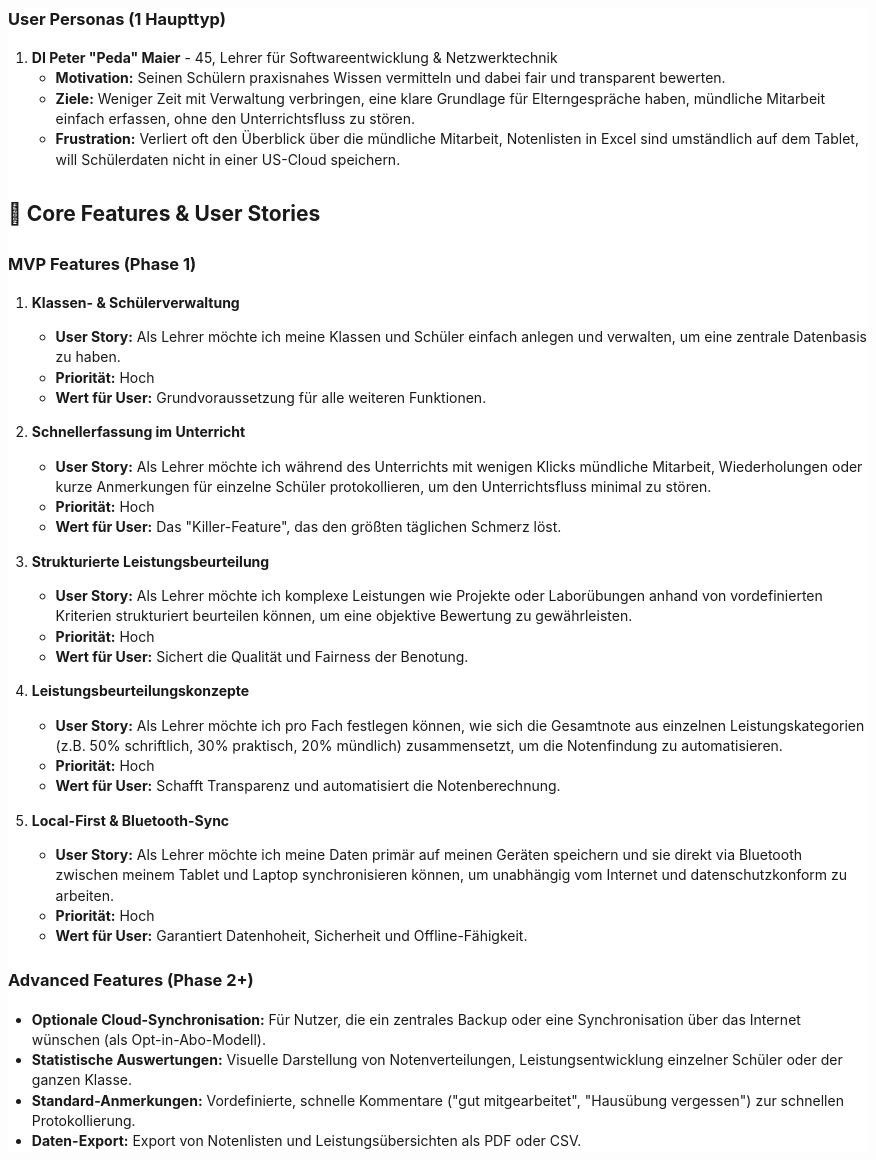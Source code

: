 ### User Personas (1 Haupttyp)
1. **DI Peter "Peda" Maier** - 45, Lehrer für Softwareentwicklung & Netzwerktechnik
   - **Motivation:** Seinen Schülern praxisnahes Wissen vermitteln und dabei fair und transparent bewerten.
   - **Ziele:** Weniger Zeit mit Verwaltung verbringen, eine klare Grundlage für Elterngespräche haben, mündliche Mitarbeit einfach erfassen, ohne den Unterrichtsfluss zu stören.
   - **Frustration:** Verliert oft den Überblick über die mündliche Mitarbeit, Notenlisten in Excel sind umständlich auf dem Tablet, will Schülerdaten nicht in einer US-Cloud speichern.

## 🚀 Core Features & User Stories

### MVP Features (Phase 1)
1. **Klassen- & Schülerverwaltung**
   - **User Story:** Als Lehrer möchte ich meine Klassen und Schüler einfach anlegen und verwalten, um eine zentrale Datenbasis zu haben.
   - **Priorität:** Hoch
   - **Wert für User:** Grundvoraussetzung für alle weiteren Funktionen.

2. **Schnellerfassung im Unterricht**
   - **User Story:** Als Lehrer möchte ich während des Unterrichts mit wenigen Klicks mündliche Mitarbeit, Wiederholungen oder kurze Anmerkungen für einzelne Schüler protokollieren, um den Unterrichtsfluss minimal zu stören.
   - **Priorität:** Hoch
   - **Wert für User:** Das "Killer-Feature", das den größten täglichen Schmerz löst.

3. **Strukturierte Leistungsbeurteilung**
   - **User Story:** Als Lehrer möchte ich komplexe Leistungen wie Projekte oder Laborübungen anhand von vordefinierten Kriterien strukturiert beurteilen können, um eine objektive Bewertung zu gewährleisten.
   - **Priorität:** Hoch
   - **Wert für User:** Sichert die Qualität und Fairness der Benotung.

4. **Leistungsbeurteilungskonzepte**
   - **User Story:** Als Lehrer möchte ich pro Fach festlegen können, wie sich die Gesamtnote aus einzelnen Leistungskategorien (z.B. 50% schriftlich, 30% praktisch, 20% mündlich) zusammensetzt, um die Notenfindung zu automatisieren.
   - **Priorität:** Hoch
   - **Wert für User:** Schafft Transparenz und automatisiert die Notenberechnung.

5. **Local-First & Bluetooth-Sync**
   - **User Story:** Als Lehrer möchte ich meine Daten primär auf meinen Geräten speichern und sie direkt via Bluetooth zwischen meinem Tablet und Laptop synchronisieren können, um unabhängig vom Internet und datenschutzkonform zu arbeiten.
   - **Priorität:** Hoch
   - **Wert für User:** Garantiert Datenhoheit, Sicherheit und Offline-Fähigkeit.

### Advanced Features (Phase 2+)
- **Optionale Cloud-Synchronisation:** Für Nutzer, die ein zentrales Backup oder eine Synchronisation über das Internet wünschen (als Opt-in-Abo-Modell).
- **Statistische Auswertungen:** Visuelle Darstellung von Notenverteilungen, Leistungsentwicklung einzelner Schüler oder der ganzen Klasse.
- **Standard-Anmerkungen:** Vordefinierte, schnelle Kommentare ("gut mitgearbeitet", "Hausübung vergessen") zur schnellen Protokollierung.
- **Daten-Export:** Export von Notenlisten und Leistungsübersichten als PDF oder CSV.
